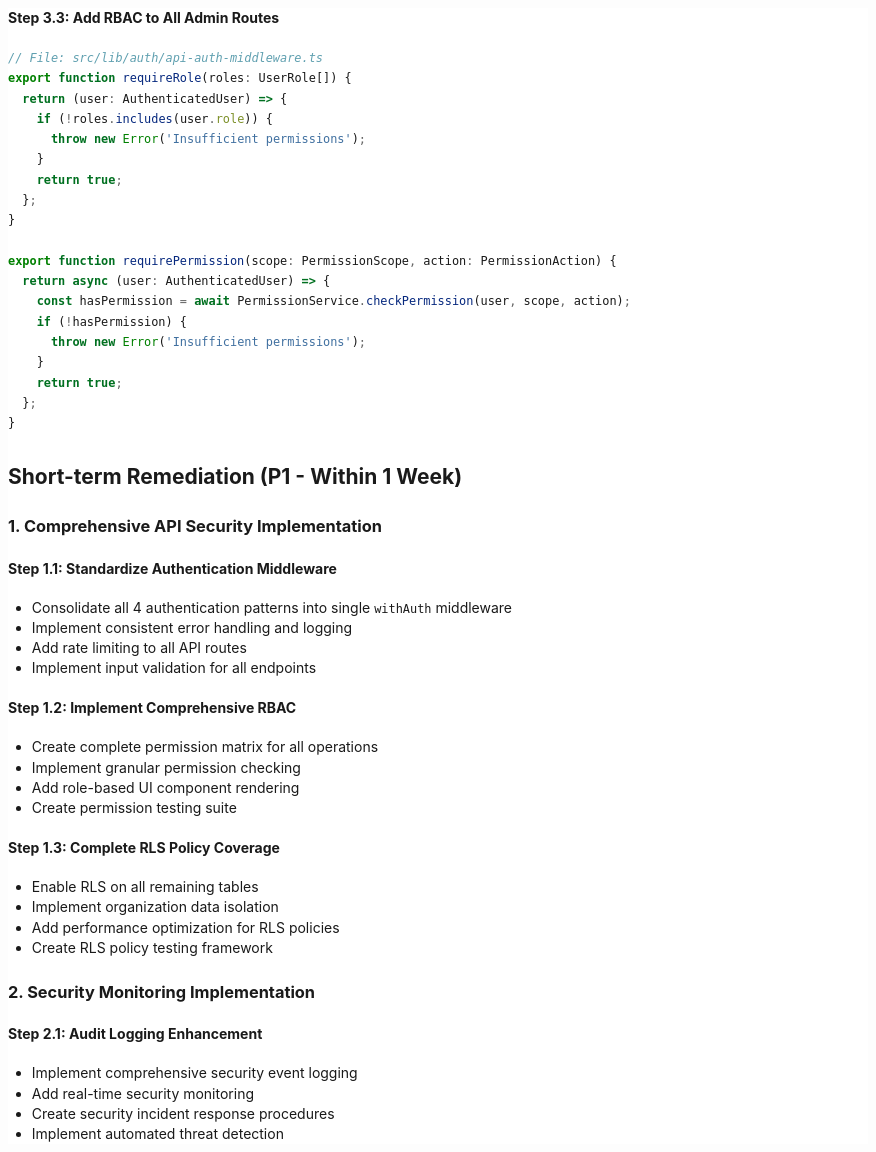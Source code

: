 #### Step 3.3: Add RBAC to All Admin Routes
```typescript
// File: src/lib/auth/api-auth-middleware.ts
export function requireRole(roles: UserRole[]) {
  return (user: AuthenticatedUser) => {
    if (!roles.includes(user.role)) {
      throw new Error('Insufficient permissions');
    }
    return true;
  };
}

export function requirePermission(scope: PermissionScope, action: PermissionAction) {
  return async (user: AuthenticatedUser) => {
    const hasPermission = await PermissionService.checkPermission(user, scope, action);
    if (!hasPermission) {
      throw new Error('Insufficient permissions');
    }
    return true;
  };
}
```

## Short-term Remediation (P1 - Within 1 Week)

### 1. Comprehensive API Security Implementation

#### Step 1.1: Standardize Authentication Middleware
- Consolidate all 4 authentication patterns into single `withAuth` middleware
- Implement consistent error handling and logging
- Add rate limiting to all API routes
- Implement input validation for all endpoints

#### Step 1.2: Implement Comprehensive RBAC
- Create complete permission matrix for all operations
- Implement granular permission checking
- Add role-based UI component rendering
- Create permission testing suite

#### Step 1.3: Complete RLS Policy Coverage
- Enable RLS on all remaining tables
- Implement organization data isolation
- Add performance optimization for RLS policies
- Create RLS policy testing framework

### 2. Security Monitoring Implementation

#### Step 2.1: Audit Logging Enhancement
- Implement comprehensive security event logging
- Add real-time security monitoring
- Create security incident response procedures
- Implement automated threat detection
